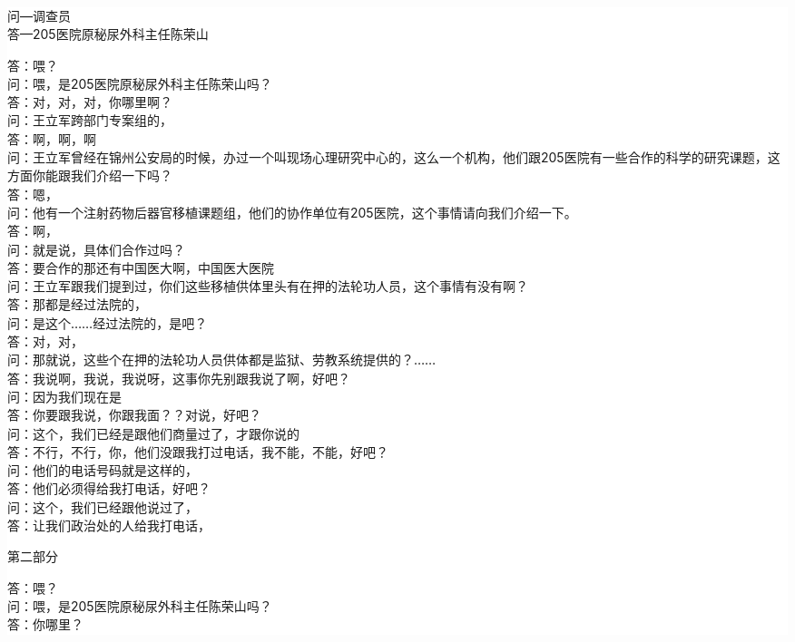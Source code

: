   问—调查员
  <br/>
  答—205医院原秘尿外科主任陈荣山
 </p>
 <p>
  答：喂？
  <br/>
  问：喂，是205医院原秘尿外科主任陈荣山吗？
  <br/>
  答：对，对，对，你哪里啊？
  <br/>
  问：王立军跨部门专案组的，
  <br/>
  答：啊，啊，啊
  <br/>
  问：王立军曾经在锦州公安局的时候，办过一个叫现场心理研究中心的，这么一个机构，他们跟205医院有一些合作的科学的研究课题，这方面你能跟我们介绍一下吗？
  <br/>
  答：嗯，
  <br/>
  问：他有一个注射药物后器官移植课题组，他们的协作单位有205医院，这个事情请向我们介绍一下。
  <br/>
  答：啊，
  <br/>
  问：就是说，具体们合作过吗？
  <br/>
  答：要合作的那还有中国医大啊，中国医大医院
  <br/>
  问：王立军跟我们提到过，你们这些移植供体里头有在押的法轮功人员，这个事情有没有啊？
  <br/>
  答：那都是经过法院的，
  <br/>
  问：是这个……经过法院的，是吧？
  <br/>
  答：对，对，
  <br/>
  问：那就说，这些个在押的法轮功人员供体都是监狱、劳教系统提供的？……
  <br/>
  答：我说啊，我说，我说呀，这事你先别跟我说了啊，好吧？
  <br/>
  问：因为我们现在是
  <br/>
  答：你要跟我说，你跟我面？？对说，好吧？
  <br/>
  问：这个，我们已经是跟他们商量过了，才跟你说的
  <br/>
  答：不行，不行，你，他们没跟我打过电话，我不能，不能，好吧？
  <br/>
  问：他们的电话号码就是这样的，
  <br/>
  答：他们必须得给我打电话，好吧？
  <br/>
  问：这个，我们已经跟他说过了，
  <br/>
  答：让我们政治处的人给我打电话，
 </p>
 <p>
  第二部分
 </p>
 <p>
  答：喂？
  <br/>
  问：喂，是205医院原秘尿外科主任陈荣山吗？
  <br/>
  答：你哪里？